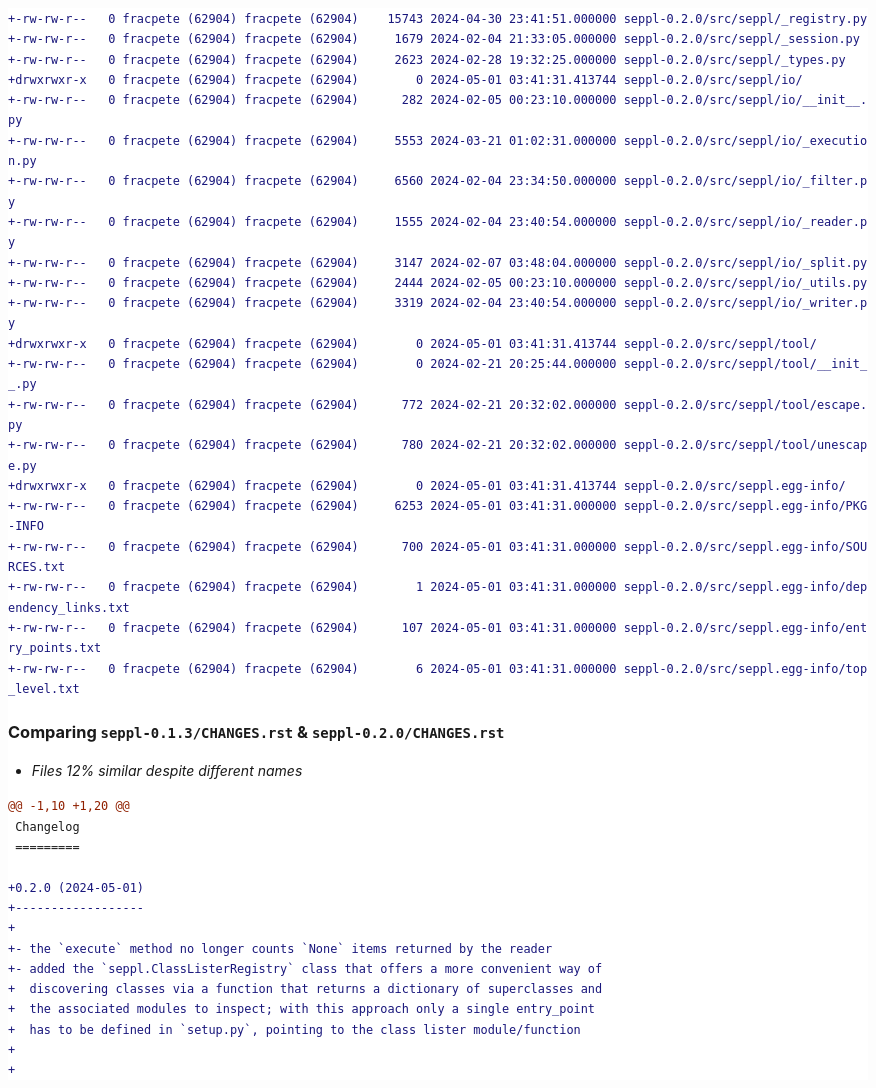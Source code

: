 ```diff
+-rw-rw-r--   0 fracpete (62904) fracpete (62904)    15743 2024-04-30 23:41:51.000000 seppl-0.2.0/src/seppl/_registry.py
+-rw-rw-r--   0 fracpete (62904) fracpete (62904)     1679 2024-02-04 21:33:05.000000 seppl-0.2.0/src/seppl/_session.py
+-rw-rw-r--   0 fracpete (62904) fracpete (62904)     2623 2024-02-28 19:32:25.000000 seppl-0.2.0/src/seppl/_types.py
+drwxrwxr-x   0 fracpete (62904) fracpete (62904)        0 2024-05-01 03:41:31.413744 seppl-0.2.0/src/seppl/io/
+-rw-rw-r--   0 fracpete (62904) fracpete (62904)      282 2024-02-05 00:23:10.000000 seppl-0.2.0/src/seppl/io/__init__.py
+-rw-rw-r--   0 fracpete (62904) fracpete (62904)     5553 2024-03-21 01:02:31.000000 seppl-0.2.0/src/seppl/io/_execution.py
+-rw-rw-r--   0 fracpete (62904) fracpete (62904)     6560 2024-02-04 23:34:50.000000 seppl-0.2.0/src/seppl/io/_filter.py
+-rw-rw-r--   0 fracpete (62904) fracpete (62904)     1555 2024-02-04 23:40:54.000000 seppl-0.2.0/src/seppl/io/_reader.py
+-rw-rw-r--   0 fracpete (62904) fracpete (62904)     3147 2024-02-07 03:48:04.000000 seppl-0.2.0/src/seppl/io/_split.py
+-rw-rw-r--   0 fracpete (62904) fracpete (62904)     2444 2024-02-05 00:23:10.000000 seppl-0.2.0/src/seppl/io/_utils.py
+-rw-rw-r--   0 fracpete (62904) fracpete (62904)     3319 2024-02-04 23:40:54.000000 seppl-0.2.0/src/seppl/io/_writer.py
+drwxrwxr-x   0 fracpete (62904) fracpete (62904)        0 2024-05-01 03:41:31.413744 seppl-0.2.0/src/seppl/tool/
+-rw-rw-r--   0 fracpete (62904) fracpete (62904)        0 2024-02-21 20:25:44.000000 seppl-0.2.0/src/seppl/tool/__init__.py
+-rw-rw-r--   0 fracpete (62904) fracpete (62904)      772 2024-02-21 20:32:02.000000 seppl-0.2.0/src/seppl/tool/escape.py
+-rw-rw-r--   0 fracpete (62904) fracpete (62904)      780 2024-02-21 20:32:02.000000 seppl-0.2.0/src/seppl/tool/unescape.py
+drwxrwxr-x   0 fracpete (62904) fracpete (62904)        0 2024-05-01 03:41:31.413744 seppl-0.2.0/src/seppl.egg-info/
+-rw-rw-r--   0 fracpete (62904) fracpete (62904)     6253 2024-05-01 03:41:31.000000 seppl-0.2.0/src/seppl.egg-info/PKG-INFO
+-rw-rw-r--   0 fracpete (62904) fracpete (62904)      700 2024-05-01 03:41:31.000000 seppl-0.2.0/src/seppl.egg-info/SOURCES.txt
+-rw-rw-r--   0 fracpete (62904) fracpete (62904)        1 2024-05-01 03:41:31.000000 seppl-0.2.0/src/seppl.egg-info/dependency_links.txt
+-rw-rw-r--   0 fracpete (62904) fracpete (62904)      107 2024-05-01 03:41:31.000000 seppl-0.2.0/src/seppl.egg-info/entry_points.txt
+-rw-rw-r--   0 fracpete (62904) fracpete (62904)        6 2024-05-01 03:41:31.000000 seppl-0.2.0/src/seppl.egg-info/top_level.txt
```

### Comparing `seppl-0.1.3/CHANGES.rst` & `seppl-0.2.0/CHANGES.rst`

 * *Files 12% similar despite different names*

```diff
@@ -1,10 +1,20 @@
 Changelog
 =========
 
+0.2.0 (2024-05-01)
+------------------
+
+- the `execute` method no longer counts `None` items returned by the reader
+- added the `seppl.ClassListerRegistry` class that offers a more convenient way of
+  discovering classes via a function that returns a dictionary of superclasses and
+  the associated modules to inspect; with this approach only a single entry_point
+  has to be defined in `setup.py`, pointing to the class lister module/function
+
+
```
